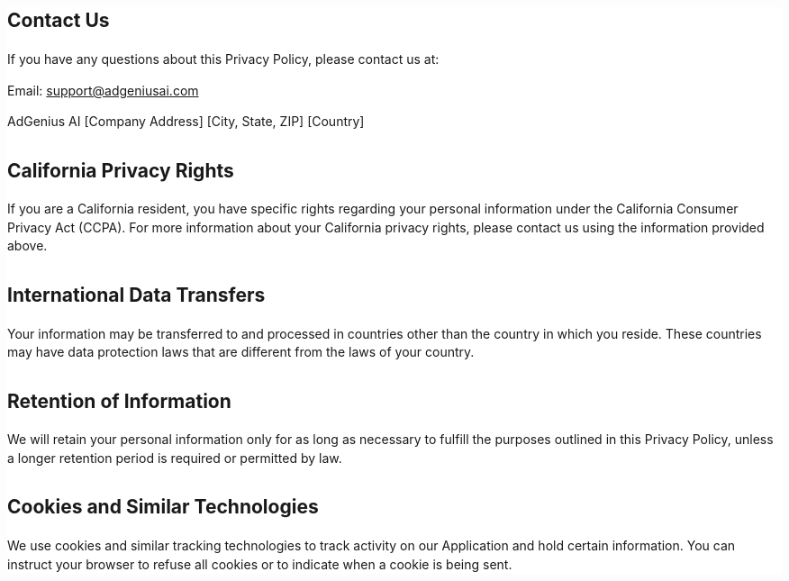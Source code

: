 ## Contact Us

If you have any questions about this Privacy Policy, please contact us at:

Email: support@adgeniusai.com

AdGenius AI
[Company Address]
[City, State, ZIP]
[Country]

## California Privacy Rights

If you are a California resident, you have specific rights regarding your personal information under the California Consumer Privacy Act (CCPA). For more information about your California privacy rights, please contact us using the information provided above.

## International Data Transfers

Your information may be transferred to and processed in countries other than the country in which you reside. These countries may have data protection laws that are different from the laws of your country.

## Retention of Information

We will retain your personal information only for as long as necessary to fulfill the purposes outlined in this Privacy Policy, unless a longer retention period is required or permitted by law.

## Cookies and Similar Technologies

We use cookies and similar tracking technologies to track activity on our Application and hold certain information. You can instruct your browser to refuse all cookies or to indicate when a cookie is being sent.

